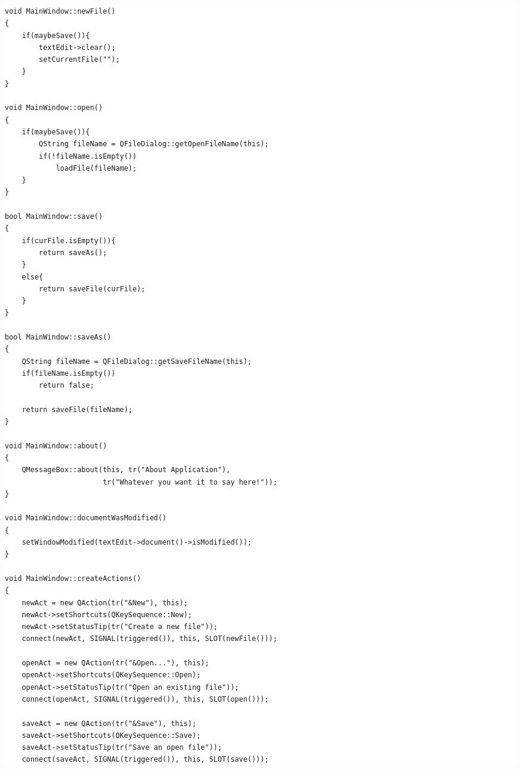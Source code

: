 ```
void MainWindow::newFile()
{
    if(maybeSave()){
        textEdit->clear();
        setCurrentFile("");
    }
}

void MainWindow::open()
{
    if(maybeSave()){
        QString fileName = QFileDialog::getOpenFileName(this);
        if(!fileName.isEmpty())
            loadFile(fileName);
    }
}

bool MainWindow::save()
{
    if(curFile.isEmpty()){
        return saveAs();
    }
    else{
        return saveFile(curFile);
    }
}

bool MainWindow::saveAs()
{
    QString fileName = QFileDialog::getSaveFileName(this);
    if(fileName.isEmpty())
        return false;

    return saveFile(fileName);
}

void MainWindow::about()
{
    QMessageBox::about(this, tr("About Application"),
                       tr("Whatever you want it to say here!"));
}

void MainWindow::documentWasModified()
{
    setWindowModified(textEdit->document()->isModified());
}

void MainWindow::createActions()
{
    newAct = new QAction(tr("&New"), this);
    newAct->setShortcuts(QKeySequence::New);
    newAct->setStatusTip(tr("Create a new file"));
    connect(newAct, SIGNAL(triggered()), this, SLOT(newFile()));

    openAct = new QAction(tr("&Open..."), this);
    openAct->setShortcuts(QKeySequence::Open);
    openAct->setStatusTip(tr("Open an existing file"));
    connect(openAct, SIGNAL(triggered()), this, SLOT(open()));

    saveAct = new QAction(tr("&Save"), this);
    saveAct->setShortcuts(QKeySequence::Save);
    saveAct->setStatusTip(tr("Save an open file"));
    connect(saveAct, SIGNAL(triggered()), this, SLOT(save()));
```